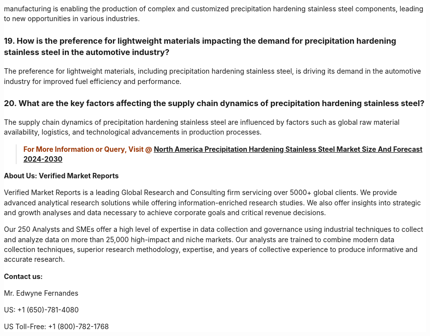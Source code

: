 manufacturing is enabling the production of complex and customized precipitation hardening stainless steel components, leading to new opportunities in various industries.</p><h3>19. How is the preference for lightweight materials impacting the demand for precipitation hardening stainless steel in the automotive industry?</div><div></h3><p>The preference for lightweight materials, including precipitation hardening stainless steel, is driving its demand in the automotive industry for improved fuel efficiency and performance.</p><h3>20. What are the key factors affecting the supply chain dynamics of precipitation hardening stainless steel?</div><div></h3><p>The supply chain dynamics of precipitation hardening stainless steel are influenced by factors such as global raw material availability, logistics, and technological advancements in production processes.</p></body></html></p><blockquote><p><span style="color: #993300;"><strong>For More Information or Query, Visit @ <a href="https://www.verifiedmarketreports.com/product/precipitation-hardening-stainless-steel-market/">North America Precipitation Hardening Stainless Steel Market Size And Forecast 2024-2030</a></strong></span></p></blockquote><p><strong>About Us: Verified Market Reports</strong></p><p>Verified Market Reports is a leading Global Research and Consulting firm servicing over 5000+ global clients. We provide advanced analytical research solutions while offering information-enriched research studies. We also offer insights into strategic and growth analyses and data necessary to achieve corporate goals and critical revenue decisions.</p><p>Our 250 Analysts and SMEs offer a high level of expertise in data collection and governance using industrial techniques to collect and analyze data on more than 25,000 high-impact and niche markets. Our analysts are trained to combine modern data collection techniques, superior research methodology, expertise, and years of collective experience to produce informative and accurate research.</p><p><strong>Contact us:</strong></p><p>Mr. Edwyne Fernandes</p><p>US: +1 (650)-781-4080</p><p>US Toll-Free: +1 (800)-782-1768</p>
